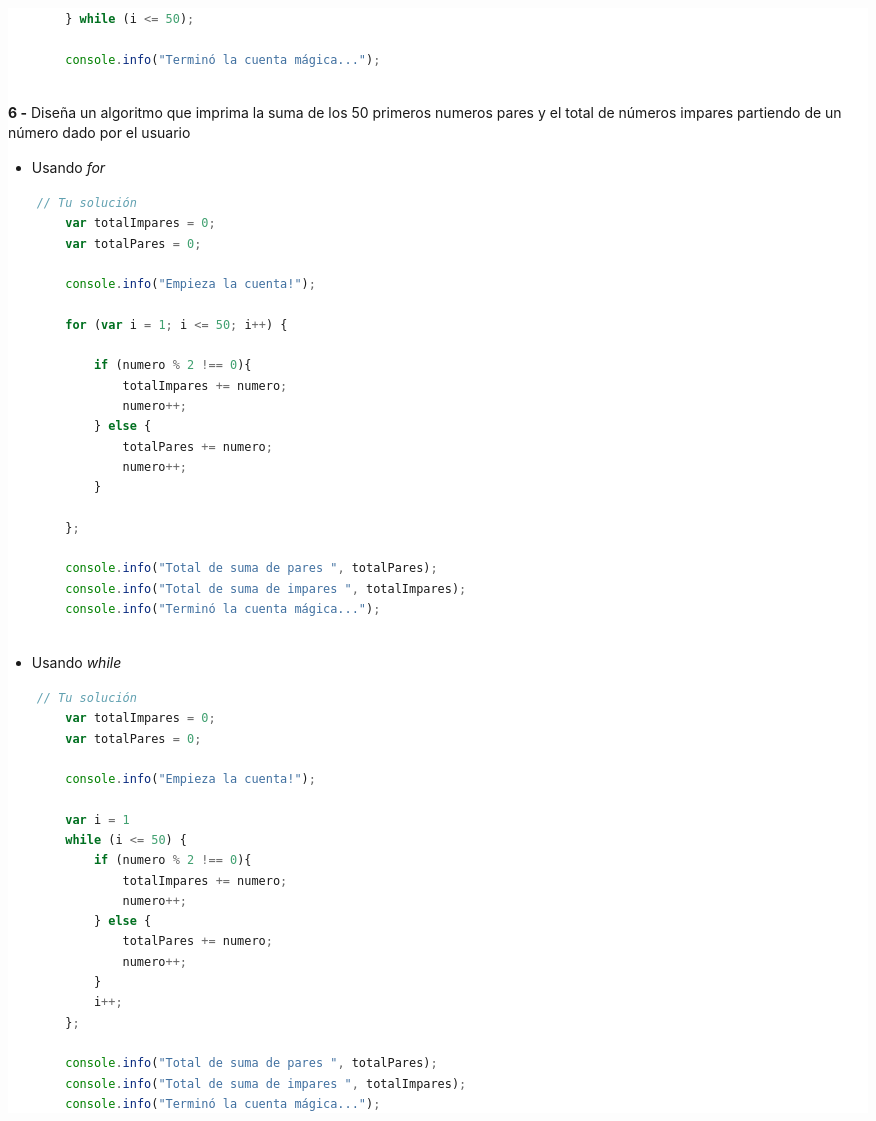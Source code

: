 ```javascript
		} while (i <= 50);

		console.info("Terminó la cuenta mágica...");
    
```


**6 -** Diseña un algoritmo que imprima la suma de los 50 primeros numeros pares y el total de números impares partiendo de un número dado por el usuario
- Usando *for*
```javascript
    // Tu solución
		var totalImpares = 0;
		var totalPares = 0;

		console.info("Empieza la cuenta!");

		for (var i = 1; i <= 50; i++) {
			
			if (numero % 2 !== 0){
				totalImpares += numero;
				numero++;
			} else {
				totalPares += numero;
				numero++;
			}
			
		};

		console.info("Total de suma de pares ", totalPares);
		console.info("Total de suma de impares ", totalImpares);
		console.info("Terminó la cuenta mágica...");
    
```

- Usando *while*
```javascript
    // Tu solución
		var totalImpares = 0;
		var totalPares = 0;

		console.info("Empieza la cuenta!");
		
		var i = 1
		while (i <= 50) {
			if (numero % 2 !== 0){
				totalImpares += numero;
				numero++;
			} else {
				totalPares += numero;
				numero++;
			}
			i++;
		};

		console.info("Total de suma de pares ", totalPares);
		console.info("Total de suma de impares ", totalImpares);
		console.info("Terminó la cuenta mágica...");
```
